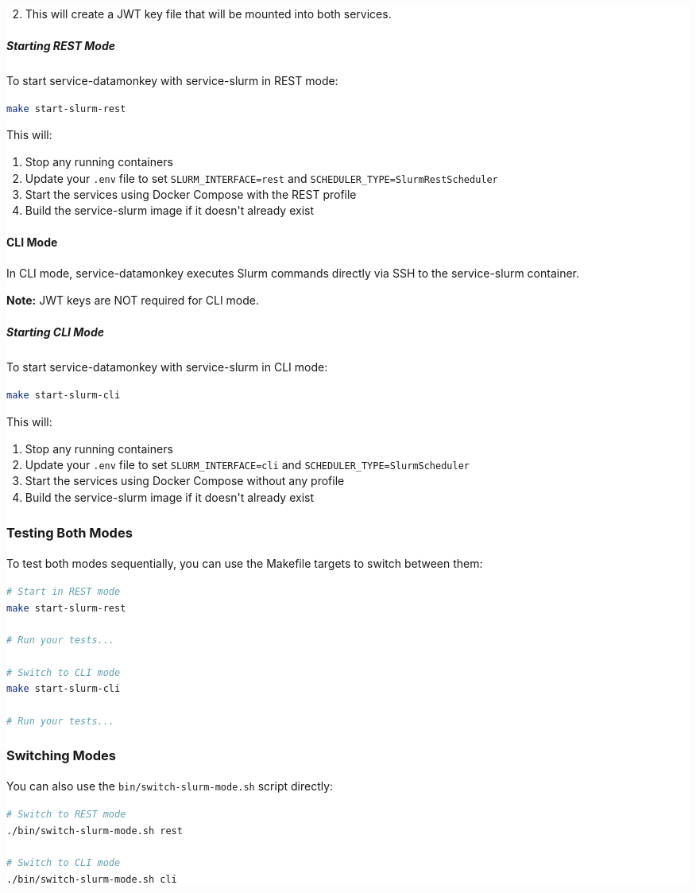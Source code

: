 2. This will create a JWT key file that will be mounted into both services.

##### Starting REST Mode

To start service-datamonkey with service-slurm in REST mode:

```bash
make start-slurm-rest
```

This will:
1. Stop any running containers
2. Update your `.env` file to set `SLURM_INTERFACE=rest` and `SCHEDULER_TYPE=SlurmRestScheduler`
3. Start the services using Docker Compose with the REST profile
4. Build the service-slurm image if it doesn't already exist

#### CLI Mode

In CLI mode, service-datamonkey executes Slurm commands directly via SSH to the service-slurm container.

**Note:** JWT keys are NOT required for CLI mode.

##### Starting CLI Mode

To start service-datamonkey with service-slurm in CLI mode:

```bash
make start-slurm-cli
```

This will:
1. Stop any running containers
2. Update your `.env` file to set `SLURM_INTERFACE=cli` and `SCHEDULER_TYPE=SlurmScheduler`
3. Start the services using Docker Compose without any profile
4. Build the service-slurm image if it doesn't already exist

### Testing Both Modes

To test both modes sequentially, you can use the Makefile targets to switch between them:

```bash
# Start in REST mode
make start-slurm-rest

# Run your tests...

# Switch to CLI mode
make start-slurm-cli

# Run your tests...
```

### Switching Modes

You can also use the `bin/switch-slurm-mode.sh` script directly:

```bash
# Switch to REST mode
./bin/switch-slurm-mode.sh rest

# Switch to CLI mode
./bin/switch-slurm-mode.sh cli
```
